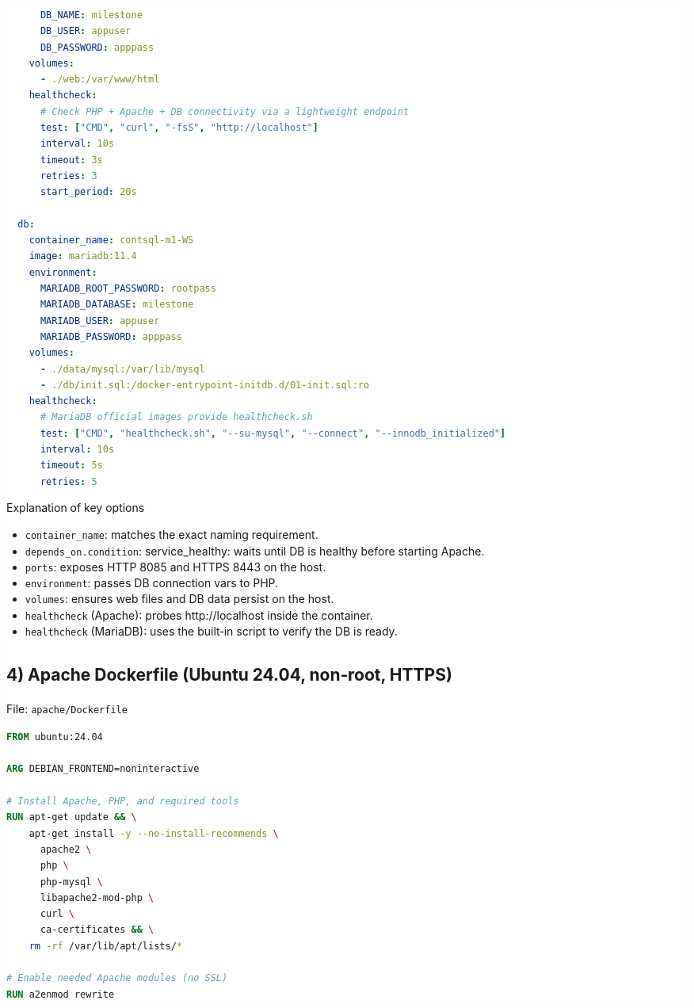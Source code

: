 ```yaml
      DB_NAME: milestone
      DB_USER: appuser
      DB_PASSWORD: apppass
    volumes:
      - ./web:/var/www/html
    healthcheck:
      # Check PHP + Apache + DB connectivity via a lightweight endpoint
      test: ["CMD", "curl", "-fsS", "http://localhost"]
      interval: 10s
      timeout: 3s
      retries: 3
      start_period: 20s

  db:
    container_name: contsql-m1-WS
    image: mariadb:11.4
    environment:
      MARIADB_ROOT_PASSWORD: rootpass
      MARIADB_DATABASE: milestone
      MARIADB_USER: appuser
      MARIADB_PASSWORD: apppass
    volumes:
      - ./data/mysql:/var/lib/mysql
      - ./db/init.sql:/docker-entrypoint-initdb.d/01-init.sql:ro
    healthcheck:
      # MariaDB official images provide healthcheck.sh
      test: ["CMD", "healthcheck.sh", "--su-mysql", "--connect", "--innodb_initialized"]
      interval: 10s
      timeout: 5s
      retries: 5
````

Explanation of key options
- `container_name`: matches the exact naming requirement.
- `depends_on.condition`: service_healthy: waits until DB is healthy before starting Apache.
- `ports`: exposes HTTP 8085 and HTTPS 8443 on the host.
- `environment`: passes DB connection vars to PHP.
- `volumes`: ensures web files and DB data persist on the host.
- `healthcheck` (Apache): probes http://localhost inside the container.
- `healthcheck` (MariaDB): uses the built‑in script to verify the DB is ready.

## 4) Apache Dockerfile (Ubuntu 24.04, non‑root, HTTPS)

File: `apache/Dockerfile`
```Dockerfile
FROM ubuntu:24.04

ARG DEBIAN_FRONTEND=noninteractive

# Install Apache, PHP, and required tools
RUN apt-get update && \
    apt-get install -y --no-install-recommends \
      apache2 \
      php \
      php-mysql \
      libapache2-mod-php \
      curl \
      ca-certificates && \
    rm -rf /var/lib/apt/lists/*

# Enable needed Apache modules (no SSL)
RUN a2enmod rewrite

```